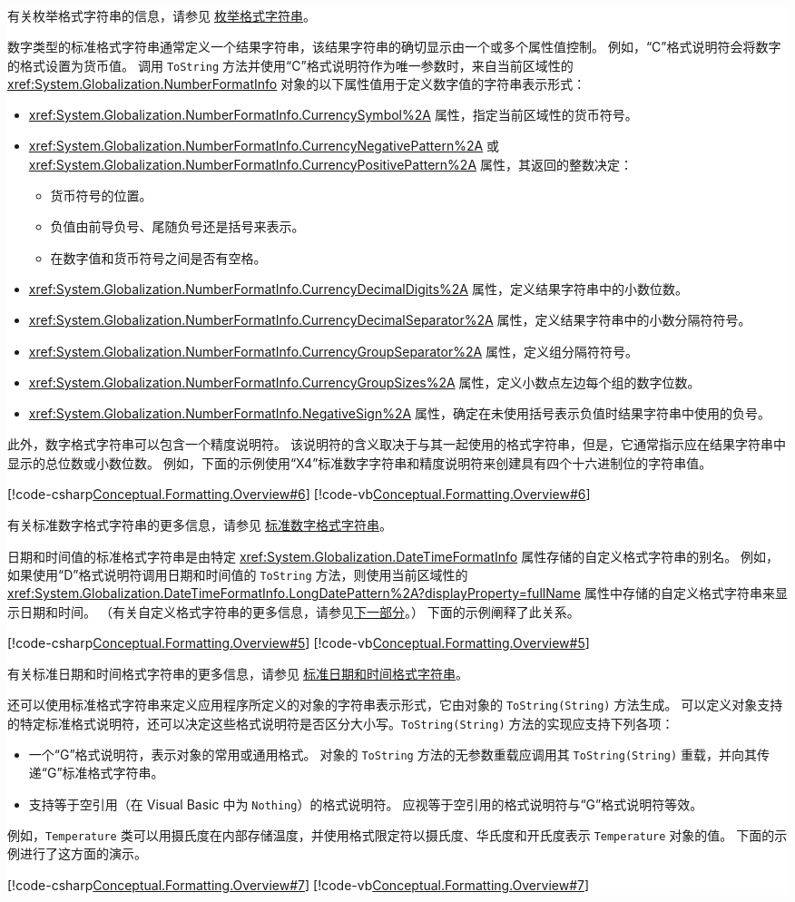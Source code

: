  有关枚举格式字符串的信息，请参见 [枚举格式字符串](../../../docs/standard/base-types/enumeration-format-strings.md)。  
  
 数字类型的标准格式字符串通常定义一个结果字符串，该结果字符串的确切显示由一个或多个属性值控制。 例如，“C”格式说明符会将数字的格式设置为货币值。 调用 `ToString` 方法并使用“C”格式说明符作为唯一参数时，来自当前区域性的 <xref:System.Globalization.NumberFormatInfo> 对象的以下属性值用于定义数字值的字符串表示形式：  
  
-   <xref:System.Globalization.NumberFormatInfo.CurrencySymbol%2A> 属性，指定当前区域性的货币符号。  
  
-   <xref:System.Globalization.NumberFormatInfo.CurrencyNegativePattern%2A> 或 <xref:System.Globalization.NumberFormatInfo.CurrencyPositivePattern%2A> 属性，其返回的整数决定：  
  
    -   货币符号的位置。  
  
    -   负值由前导负号、尾随负号还是括号来表示。  
  
    -   在数字值和货币符号之间是否有空格。  
  
-   <xref:System.Globalization.NumberFormatInfo.CurrencyDecimalDigits%2A> 属性，定义结果字符串中的小数位数。  
  
-   <xref:System.Globalization.NumberFormatInfo.CurrencyDecimalSeparator%2A> 属性，定义结果字符串中的小数分隔符符号。  
  
-   <xref:System.Globalization.NumberFormatInfo.CurrencyGroupSeparator%2A> 属性，定义组分隔符符号。  
  
-   <xref:System.Globalization.NumberFormatInfo.CurrencyGroupSizes%2A> 属性，定义小数点左边每个组的数字位数。  
  
-   <xref:System.Globalization.NumberFormatInfo.NegativeSign%2A> 属性，确定在未使用括号表示负值时结果字符串中使用的负号。  
  
 此外，数字格式字符串可以包含一个精度说明符。 该说明符的含义取决于与其一起使用的格式字符串，但是，它通常指示应在结果字符串中显示的总位数或小数位数。 例如，下面的示例使用“X4”标准数字字符串和精度说明符来创建具有四个十六进制位的字符串值。  
  
 [!code-csharp[Conceptual.Formatting.Overview#6](../../../samples/snippets/csharp/VS_Snippets_CLR/conceptual.formatting.overview/cs/precisionspecifier1.cs#6)]
 [!code-vb[Conceptual.Formatting.Overview#6](../../../samples/snippets/visualbasic/VS_Snippets_CLR/conceptual.formatting.overview/vb/precisionspecifier1.vb#6)]  
  
 有关标准数字格式字符串的更多信息，请参见 [标准数字格式字符串](../../../docs/standard/base-types/standard-numeric-format-strings.md)。  
  
 日期和时间值的标准格式字符串是由特定 <xref:System.Globalization.DateTimeFormatInfo> 属性存储的自定义格式字符串的别名。 例如，如果使用“D”格式说明符调用日期和时间值的 `ToString` 方法，则使用当前区域性的 <xref:System.Globalization.DateTimeFormatInfo.LongDatePattern%2A?displayProperty=fullName> 属性中存储的自定义格式字符串来显示日期和时间。 （有关自定义格式字符串的更多信息，请参见[下一部分](#customStrings)。） 下面的示例阐释了此关系。  
  
 [!code-csharp[Conceptual.Formatting.Overview#5](../../../samples/snippets/csharp/VS_Snippets_CLR/conceptual.formatting.overview/cs/alias1.cs#5)]
 [!code-vb[Conceptual.Formatting.Overview#5](../../../samples/snippets/visualbasic/VS_Snippets_CLR/conceptual.formatting.overview/vb/alias1.vb#5)]  
  
 有关标准日期和时间格式字符串的更多信息，请参见 [标准日期和时间格式字符串](../../../docs/standard/base-types/standard-date-and-time-format-strings.md)。  
  
 还可以使用标准格式字符串来定义应用程序所定义的对象的字符串表示形式，它由对象的 `ToString(String)` 方法生成。 可以定义对象支持的特定标准格式说明符，还可以决定这些格式说明符是否区分大小写。`ToString(String)` 方法的实现应支持下列各项：  
  
-   一个“G”格式说明符，表示对象的常用或通用格式。 对象的 `ToString` 方法的无参数重载应调用其 `ToString(String)` 重载，并向其传递“G”标准格式字符串。  
  
-   支持等于空引用（在 Visual Basic 中为 `Nothing`）的格式说明符。 应视等于空引用的格式说明符与“G”格式说明符等效。  
  
 例如，`Temperature` 类可以用摄氏度在内部存储温度，并使用格式限定符以摄氏度、华氏度和开氏度表示 `Temperature` 对象的值。 下面的示例进行了这方面的演示。  
  
 [!code-csharp[Conceptual.Formatting.Overview#7](../../../samples/snippets/csharp/VS_Snippets_CLR/conceptual.formatting.overview/cs/appstandard1.cs#7)]
 [!code-vb[Conceptual.Formatting.Overview#7](../../../samples/snippets/visualbasic/VS_Snippets_CLR/conceptual.formatting.overview/vb/appstandard1.vb#7)]  
  